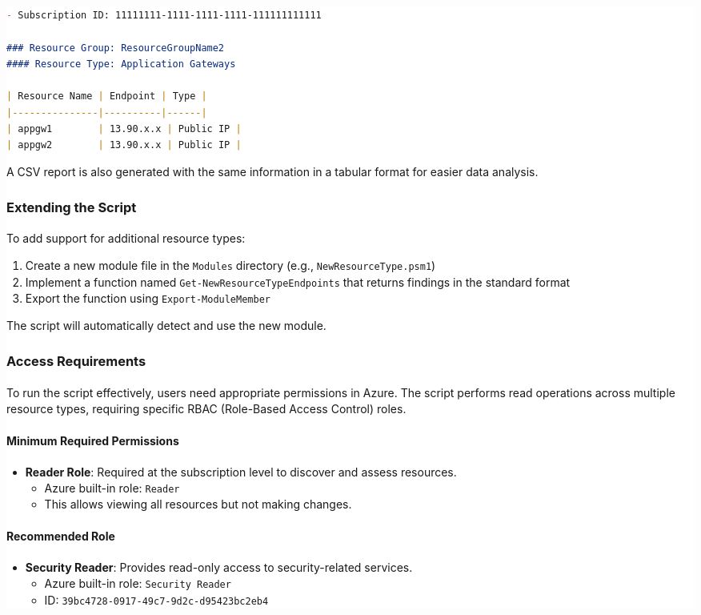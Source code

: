 ```markdown
- Subscription ID: 11111111-1111-1111-1111-111111111111

### Resource Group: ResourceGroupName2
#### Resource Type: Application Gateways

| Resource Name | Endpoint | Type |
|---------------|----------|------|
| appgw1        | 13.90.x.x | Public IP |
| appgw2        | 13.90.x.x | Public IP |
```

A CSV report is also generated with the same information in a tabular format for easier data analysis.

### Extending the Script
To add support for additional resource types:

1. Create a new module file in the `Modules` directory (e.g., `NewResourceType.psm1`)
2. Implement a function named `Get-NewResourceTypeEndpoints` that returns findings in the standard format
3. Export the function using `Export-ModuleMember`

The script will automatically detect and use the new module.

### Access Requirements
To run the script effectively, users need appropriate permissions in Azure. The script performs read operations across multiple resource types, requiring specific RBAC (Role-Based Access Control) roles.

#### Minimum Required Permissions
- **Reader Role**: Required at the subscription level to discover and assess resources.
  - Azure built-in role: `Reader`
  - This allows viewing all resources but not making changes.

#### Recommended Role
- **Security Reader**: Provides read-only access to security-related services.
  - Azure built-in role: `Security Reader`
  - ID: `39bc4728-0917-49c7-9d2c-d95423bc2eb4`
